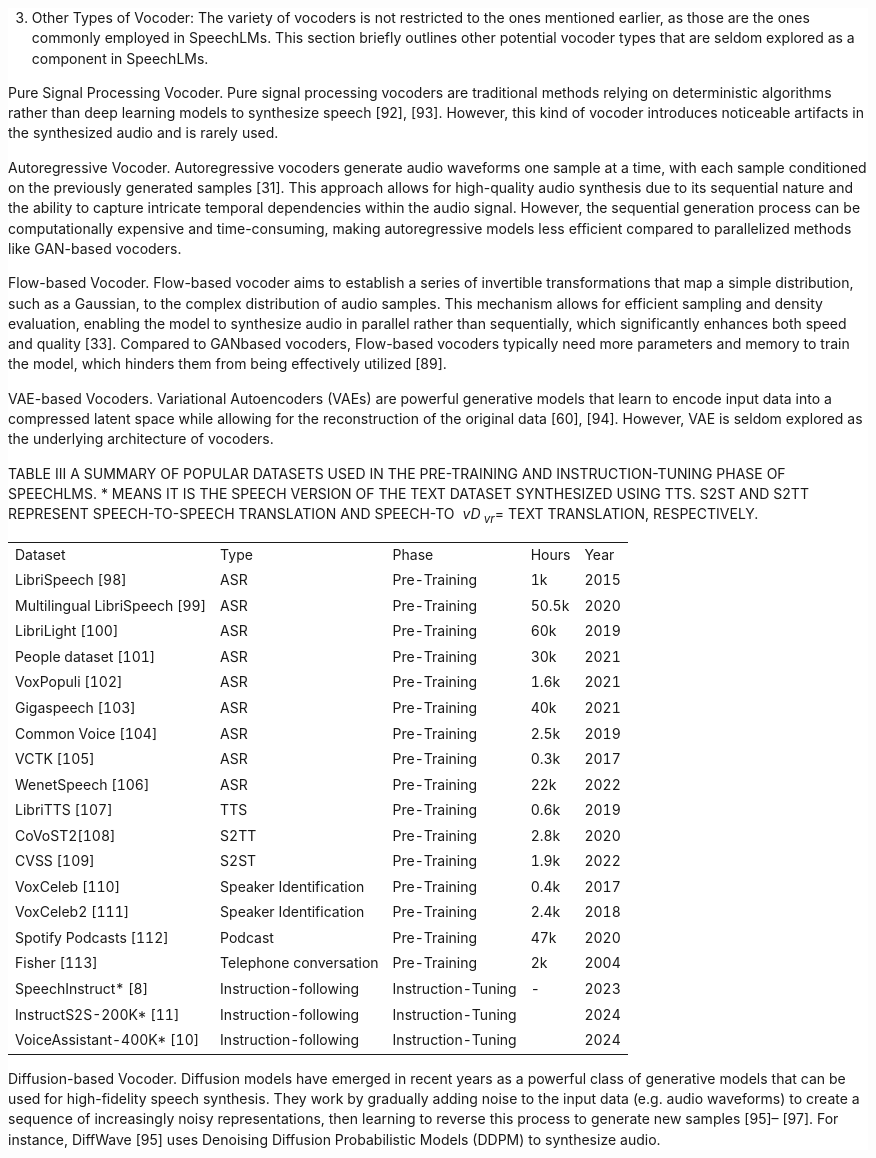 3) Other Types of Vocoder: The variety of vocoders is not restricted to the ones mentioned earlier, as those are the ones commonly employed in SpeechLMs. This section briefly outlines other potential vocoder types that are seldom explored as a component in SpeechLMs.  

Pure Signal Processing Vocoder. Pure signal processing vocoders are traditional methods relying on deterministic algorithms rather than deep learning models to synthesize speech [92], [93]. However, this kind of vocoder introduces noticeable artifacts in the synthesized audio and is rarely used.  

Autoregressive Vocoder. Autoregressive vocoders generate audio waveforms one sample at a time, with each sample conditioned on the previously generated samples [31]. This approach allows for high-quality audio synthesis due to its sequential nature and the ability to capture intricate temporal dependencies within the audio signal. However, the sequential generation process can be computationally expensive and time-consuming, making autoregressive models less efficient compared to parallelized methods like GAN-based vocoders.  

Flow-based Vocoder. Flow-based vocoder aims to establish a series of invertible transformations that map a simple distribution, such as a Gaussian, to the complex distribution of audio samples. This mechanism allows for efficient sampling and density evaluation, enabling the model to synthesize audio in parallel rather than sequentially, which significantly enhances both speed and quality [33]. Compared to GANbased vocoders, Flow-based vocoders typically need more parameters and memory to train the model, which hinders them from being effectively utilized [89].  

VAE-based Vocoders. Variational Autoencoders (VAEs) are powerful generative models that learn to encode input data into a compressed latent space while allowing for the reconstruction of the original data [60], [94]. However, VAE is seldom explored as the underlying architecture of vocoders.  

TABLE III A SUMMARY OF POPULAR DATASETS USED IN THE PRE-TRAINING AND INSTRUCTION-TUNING PHASE OF SPEECHLMS. \* MEANS IT IS THE SPEECH VERSION OF THE TEXT DATASET SYNTHESIZED USING TTS. S2ST AND S2TT REPRESENT SPEECH-TO-SPEECH TRANSLATION AND SPEECH-TO $\ v { D } _ { \ v { r } } =$ TEXT TRANSLATION, RESPECTIVELY.   


<html><body><table><tr><td>Dataset</td><td>Type</td><td>Phase</td><td>Hours</td><td>Year</td></tr><tr><td>LibriSpeech [98]</td><td>ASR</td><td>Pre-Training</td><td>1k</td><td>2015</td></tr><tr><td>Multilingual LibriSpeech [99]</td><td>ASR</td><td>Pre-Training</td><td>50.5k</td><td>2020</td></tr><tr><td>LibriLight [100]</td><td>ASR</td><td> Pre-Training</td><td>60k</td><td>2019</td></tr><tr><td>People dataset [101]</td><td>ASR</td><td>Pre-Training</td><td>30k</td><td>2021</td></tr><tr><td>VoxPopuli [102]</td><td>ASR</td><td> Pre-Training</td><td>1.6k</td><td>2021</td></tr><tr><td>Gigaspeech [103]</td><td>ASR</td><td>Pre-Training</td><td>40k</td><td>2021</td></tr><tr><td>Common Voice [104]</td><td>ASR</td><td>Pre-Training</td><td>2.5k</td><td>2019</td></tr><tr><td>VCTK [105]</td><td>ASR</td><td>Pre-Training</td><td>0.3k</td><td>2017</td></tr><tr><td>WenetSpeech [106]</td><td>ASR</td><td> Pre-Training</td><td>22k</td><td>2022</td></tr><tr><td>LibriTTS [107]</td><td>TTS</td><td>Pre-Training</td><td>0.6k</td><td>2019</td></tr><tr><td>CoVoST2[108]</td><td>S2TT</td><td> Pre-Training</td><td>2.8k</td><td>2020</td></tr><tr><td>CVSS [109]</td><td>S2ST</td><td>Pre-Training</td><td>1.9k</td><td>2022</td></tr><tr><td>VoxCeleb [110]</td><td>Speaker Identification</td><td> Pre-Training</td><td>0.4k</td><td>2017</td></tr><tr><td>VoxCeleb2 [111]</td><td>Speaker Identification</td><td> Pre-Training</td><td>2.4k</td><td>2018</td></tr><tr><td>Spotify Podcasts [112]</td><td>Podcast</td><td>Pre-Training</td><td>47k</td><td>2020</td></tr><tr><td>Fisher [113]</td><td>Telephone conversation</td><td>Pre-Training</td><td>2k</td><td>2004</td></tr><tr><td>SpeechInstruct* [8]</td><td>Instruction-following</td><td> Instruction-Tuning</td><td>-</td><td>2023</td></tr><tr><td>InstructS2S-200K* [11]</td><td>Instruction-following</td><td>Instruction-Tuning</td><td></td><td>2024</td></tr><tr><td>VoiceAssistant-400K* [10]</td><td>Instruction-following</td><td>Instruction-Tuning</td><td></td><td>2024</td></tr></table></body></html>  

Diffusion-based Vocoder. Diffusion models have emerged in recent years as a powerful class of generative models that can be used for high-fidelity speech synthesis. They work by gradually adding noise to the input data (e.g. audio waveforms) to create a sequence of increasingly noisy representations, then learning to reverse this process to generate new samples [95]– [97]. For instance, DiffWave [95] uses Denoising Diffusion Probabilistic Models (DDPM) to synthesize audio.  
